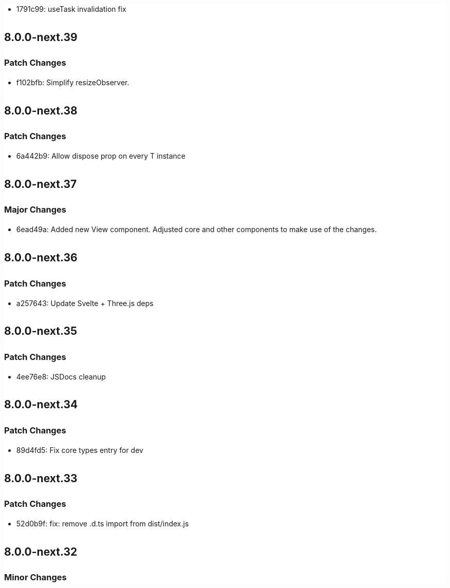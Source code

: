 - 1791c99: useTask invalidation fix

## 8.0.0-next.39

### Patch Changes

- f102bfb: Simplify resizeObserver.

## 8.0.0-next.38

### Patch Changes

- 6a442b9: Allow dispose prop on every T instance

## 8.0.0-next.37

### Major Changes

- 6ead49a: Added new View component. Adjusted core and other components to make use of the changes.

## 8.0.0-next.36

### Patch Changes

- a257643: Update Svelte + Three.js deps

## 8.0.0-next.35

### Patch Changes

- 4ee76e8: JSDocs cleanup

## 8.0.0-next.34

### Patch Changes

- 89d4fd5: Fix core types entry for dev

## 8.0.0-next.33

### Patch Changes

- 52d0b9f: fix: remove .d.ts import from dist/index.js

## 8.0.0-next.32

### Minor Changes
